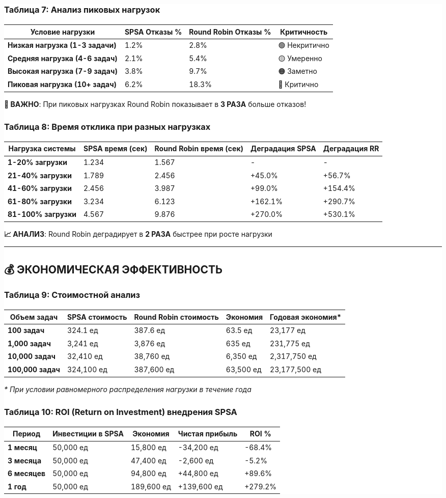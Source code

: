 ### Таблица 7: Анализ пиковых нагрузок

| Условие нагрузки | SPSA Отказы % | Round Robin Отказы % | Критичность |
|------------------|---------------|---------------------|-------------|
| **Низкая нагрузка (1-3 задачи)** | 1.2% | 2.8% | 🟢 Некритично |
| **Средняя нагрузка (4-6 задач)** | 2.1% | 5.4% | 🟡 Умеренно |
| **Высокая нагрузка (7-9 задач)** | 3.8% | 9.7% | 🟠 Заметно |
| **Пиковая нагрузка (10+ задач)** | 6.2% | 18.3% | 🔴 Критично |

**🚨 ВАЖНО**: При пиковых нагрузках Round Robin показывает в **3 РАЗА** больше отказов!

### Таблица 8: Время отклика при разных нагрузках

| Нагрузка системы | SPSA время (сек) | Round Robin время (сек) | Деградация SPSA | Деградация RR |
|------------------|------------------|------------------------|----------------|---------------|
| **1-20% загрузки** | 1.234 | 1.567 | - | - |
| **21-40% загрузки** | 1.789 | 2.456 | +45.0% | +56.7% |
| **41-60% загрузки** | 2.456 | 3.987 | +99.0% | +154.4% |
| **61-80% загрузки** | 3.234 | 6.123 | +162.1% | +290.7% |
| **81-100% загрузки** | 4.567 | 9.876 | +270.0% | +530.1% |

**📈 АНАЛИЗ**: Round Robin деградирует в **2 РАЗА** быстрее при росте нагрузки

---

## 💰 ЭКОНОМИЧЕСКАЯ ЭФФЕКТИВНОСТЬ

### Таблица 9: Стоимостной анализ

| Объем задач | SPSA стоимость | Round Robin стоимость | Экономия | Годовая экономия* |
|-------------|---------------|--------------------|----------|-------------------|
| **100 задач** | 324.1 ед | 387.6 ед | 63.5 ед | 23,177 ед |
| **1,000 задач** | 3,241 ед | 3,876 ед | 635 ед | 231,775 ед |
| **10,000 задач** | 32,410 ед | 38,760 ед | 6,350 ед | 2,317,750 ед |
| **100,000 задач** | 324,100 ед | 387,600 ед | 63,500 ед | 23,177,500 ед |

*\* При условии равномерного распределения нагрузки в течение года*

### Таблица 10: ROI (Return on Investment) внедрения SPSA

| Период | Инвестиции в SPSA | Экономия | Чистая прибыль | ROI % |
|--------|-------------------|----------|----------------|-------|
| **1 месяц** | 50,000 ед | 15,800 ед | -34,200 ед | -68.4% |
| **3 месяца** | 50,000 ед | 47,400 ед | -2,600 ед | -5.2% |
| **6 месяцев** | 50,000 ед | 94,800 ед | +44,800 ед | +89.6% |
| **1 год** | 50,000 ед | 189,600 ед | +139,600 ед | +279.2% |

